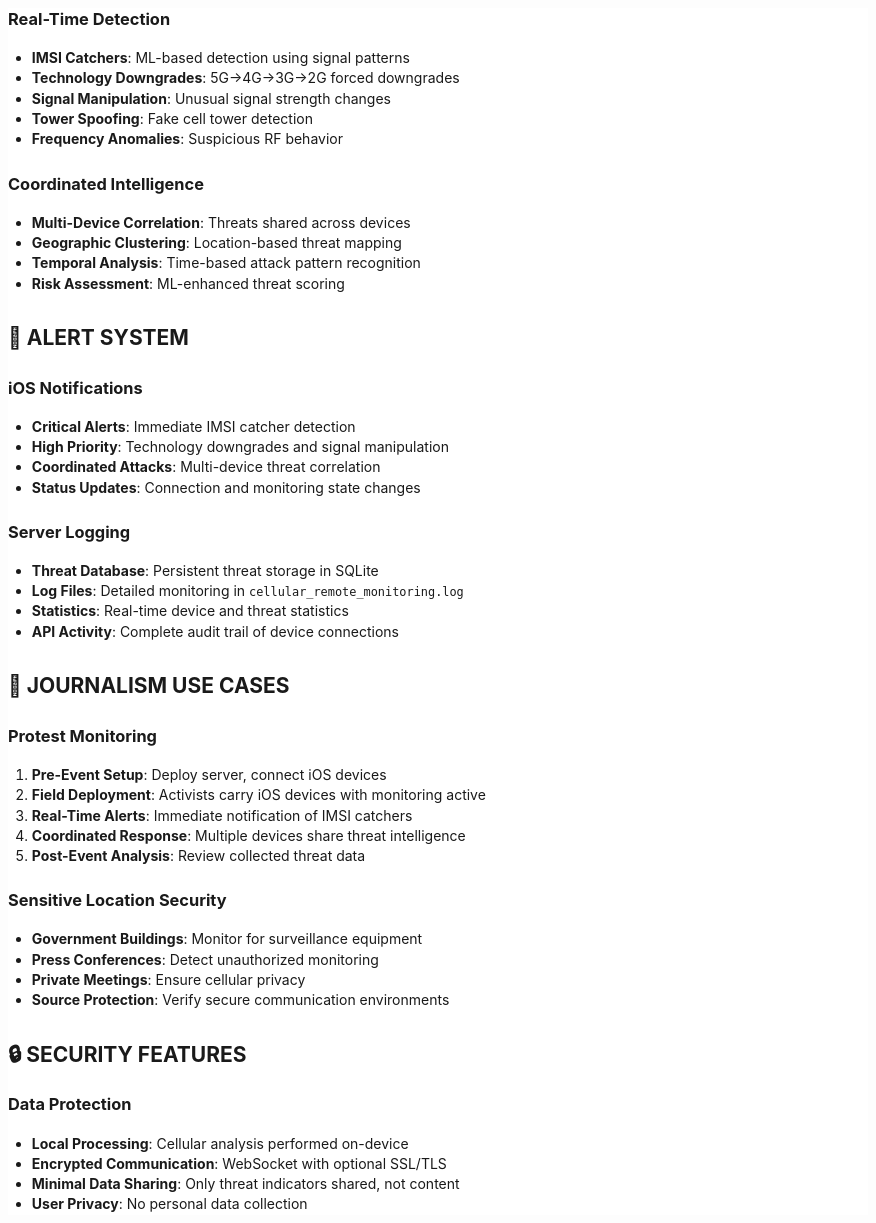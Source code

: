 ### Real-Time Detection
- **IMSI Catchers**: ML-based detection using signal patterns
- **Technology Downgrades**: 5G→4G→3G→2G forced downgrades
- **Signal Manipulation**: Unusual signal strength changes
- **Tower Spoofing**: Fake cell tower detection
- **Frequency Anomalies**: Suspicious RF behavior

### Coordinated Intelligence
- **Multi-Device Correlation**: Threats shared across devices
- **Geographic Clustering**: Location-based threat mapping
- **Temporal Analysis**: Time-based attack pattern recognition
- **Risk Assessment**: ML-enhanced threat scoring

## 🚨 ALERT SYSTEM

### iOS Notifications
- **Critical Alerts**: Immediate IMSI catcher detection
- **High Priority**: Technology downgrades and signal manipulation
- **Coordinated Attacks**: Multi-device threat correlation
- **Status Updates**: Connection and monitoring state changes

### Server Logging
- **Threat Database**: Persistent threat storage in SQLite
- **Log Files**: Detailed monitoring in `cellular_remote_monitoring.log`
- **Statistics**: Real-time device and threat statistics
- **API Activity**: Complete audit trail of device connections

## 🎯 JOURNALISM USE CASES

### Protest Monitoring
1. **Pre-Event Setup**: Deploy server, connect iOS devices
2. **Field Deployment**: Activists carry iOS devices with monitoring active
3. **Real-Time Alerts**: Immediate notification of IMSI catchers
4. **Coordinated Response**: Multiple devices share threat intelligence
5. **Post-Event Analysis**: Review collected threat data

### Sensitive Location Security
- **Government Buildings**: Monitor for surveillance equipment
- **Press Conferences**: Detect unauthorized monitoring
- **Private Meetings**: Ensure cellular privacy
- **Source Protection**: Verify secure communication environments

## 🔒 SECURITY FEATURES

### Data Protection
- **Local Processing**: Cellular analysis performed on-device
- **Encrypted Communication**: WebSocket with optional SSL/TLS
- **Minimal Data Sharing**: Only threat indicators shared, not content
- **User Privacy**: No personal data collection
